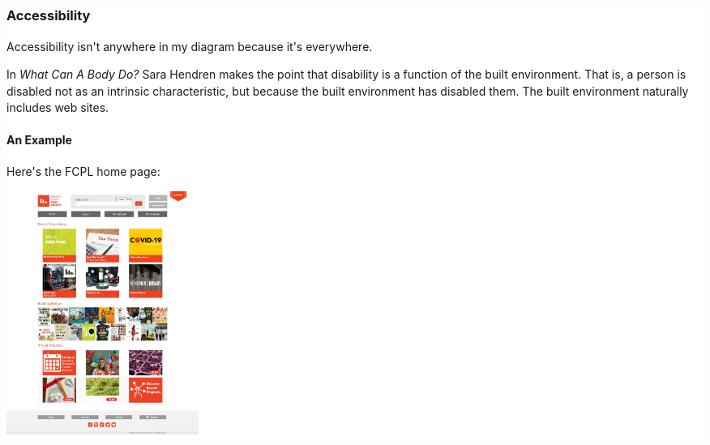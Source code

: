 ### Accessibility

Accessibility isn't anywhere in my diagram because it's everywhere.

In *What Can A Body Do?* Sara Hendren makes the point that disability is a function of the built environment.  That is, a person is disabled not as an intrinsic characteristic, but because the built environment has disabled them.  The built environment naturally includes web sites.

#### An Example

Here's the FCPL home page:

<img src="images\FCPLhomepage.jpeg" alt="Image of the FCPL home page" height="300" />
